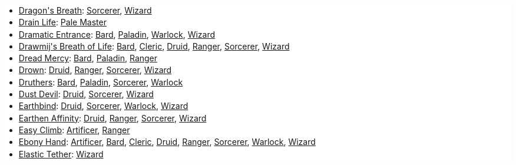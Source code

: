 * [Dragon's Breath](dragons-breath.md): [Sorcerer](../../Classes/Sorcerer/), [Wizard](../../Classes/Wizard/)
* [Drain Life](drain-life.md): [Pale Master](../../Classes/PaleMaster/)
* [Dramatic Entrance](dramatic-entrance.md): [Bard](../../Classes/Bard/), [Paladin](../../Classes/Paladin/), [Warlock](../../Classes/Warlock/), [Wizard](../../Classes/Wizard/)
* [Drawmij's Breath of Life](drawmijs-breath-of-life.md): [Bard](../../Classes/Bard/), [Cleric](../../Classes/Cleric/), [Druid](../../Classes/Druid/), [Ranger](../../Classes/Ranger/), [Sorcerer](../../Classes/Sorcerer/), [Wizard](../../Classes/Wizard/)
* [Dread Mercy](dread-mercy.md): [Bard](../../Classes/Bard/), [Paladin](../../Classes/Paladin/), [Ranger](../../Classes/Ranger/)
* [Drown](drown.md): [Druid](../../Classes/Druid/), [Ranger](../../Classes/Ranger/), [Sorcerer](../../Classes/Sorcerer/), [Wizard](../../Classes/Wizard/)
* [Druthers](druthers.md): [Bard](../../Classes/Bard/), [Paladin](../../Classes/Paladin/), [Sorcerer](../../Classes/Sorcerer/), [Warlock](../../Classes/Warlock/)
* [Dust Devil](dust-devil.md): [Druid](../../Classes/Druid/), [Sorcerer](../../Classes/Sorcerer/), [Wizard](../../Classes/Wizard/)
* [Earthbind](earthbind.md): [Druid](../../Classes/Druid/), [Sorcerer](../../Classes/Sorcerer/), [Warlock](../../Classes/Warlock/), [Wizard](../../Classes/Wizard/)
* [Earthen Affinity](earthen-affinity.md): [Druid](../../Classes/Druid/), [Ranger](../../Classes/Ranger/), [Sorcerer](../../Classes/Sorcerer/), [Wizard](../../Classes/Wizard/)
* [Easy Climb](easy-climb.md): [Artificer](../../Classes/Artificer/), [Ranger](../../Classes/Ranger/)
* [Ebony Hand](ebony-hand.md): [Artificer](../../Classes/Artificer/), [Bard](../../Classes/Bard/), [Cleric](../../Classes/Cleric/), [Druid](../../Classes/Druid/), [Ranger](../../Classes/Ranger/), [Sorcerer](../../Classes/Sorcerer/), [Warlock](../../Classes/Warlock/), [Wizard](../../Classes/Wizard/)
* [Elastic Tether](elastic-tether.md): [Wizard](../../Classes/Wizard/)
